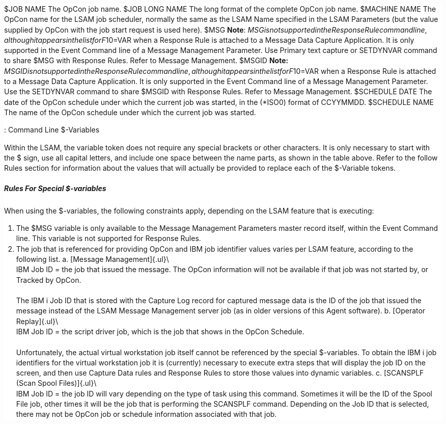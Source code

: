   $JOB NAME         The OpCon job name.
  $JOB LONG NAME    The long format of the complete OpCon job name.
  $MACHINE NAME     The OpCon name for the LSAM job scheduler, normally the same as the LSAM Name specified in the LSAM Parameters (but the value supplied by OpCon with the job start request is used here).
  $MSG              **Note**: $MSG is not supported in the Response Rule command line, although it appears in the list for F10=$VAR when a Response Rule is attached to a Message Data Capture Application. It is only supported in the Event Command line of a Message Management Parameter. Use Primary text capture or SETDYNVAR command to share $MSG with Response Rules. Refer to Message Management.
  $MSGID            **Note:** $MSGID is not supported in the Response Rule command line, although it appears in the list for F10=$VAR when a Response Rule is attached to a Message Data Capture Application. It is only supported in the Event Command line of a Message Management Parameter. Use the SETDYNVAR command to share $MSGID with Response Rules. Refer to Message Management.
  $SCHEDULE DATE    The date of the OpCon schedule under which the current job was started, in the (\*ISO0) format of CCYYMMDD.
  $SCHEDULE NAME    The name of the OpCon schedule under which the current job was started.

  : Command Line $-Variables

Within the LSAM, the variable token does not require any special
brackets or other characters. It is only necessary to start with the $
sign, use all capital letters, and include one space between the name
parts, as shown in the table above. Refer to the follow Rules section
for information about the values that will actually be provided to
replace each of the $-Variable tokens.

##### Rules For Special $-variables

When using the $-variables, the following constraints apply, depending
on the LSAM feature that is executing:

1. The $MSG variable is only available to the Message Management
    Parameters master record itself, within the Event Command line. This
    variable is not supported for Response Rules.
2. The job that is referenced for providing OpCon and IBM job
    identifier values varies per LSAM feature, according to the
    following list.
    a.  [Message Management]{.ul}\         \
        IBM Job ID = the job that issued the message. The OpCon
        information will not be available if that job was not started
        by, or Tracked by OpCon.\
        \
        The IBM i Job ID that is stored with the Capture Log record for
        captured message data is the ID of the job that issued the
        message instead of the LSAM Message Management server job (as in
        older versions of this Agent software).
    b.  [Operator Replay]{.ul}\         \
        IBM Job ID = the script driver job, which is the job that shows
        in the OpCon Schedule.\
        \
        Unfortunately, the actual virtual workstation job itself cannot
        be referenced by the special $-variables. To obtain the IBM i
        job identifiers for the virtual workstation job it is
        (currently) necessary to execute extra steps that will display
        the job ID on the screen, and then use Capture Data rules and
        Response Rules to store those values into dynamic variables.
    c.  [SCANSPLF (Scan Spool Files)]{.ul}\         \
        IBM Job ID = the job ID will vary depending on the type of task
        using this command. Sometimes it will be the ID of the Spool
        File job, other times it will be the job that is performing the
        SCANSPLF command. Depending on the Job ID that is selected,
        there may not be OpCon job or schedule information associated
        with that job.
